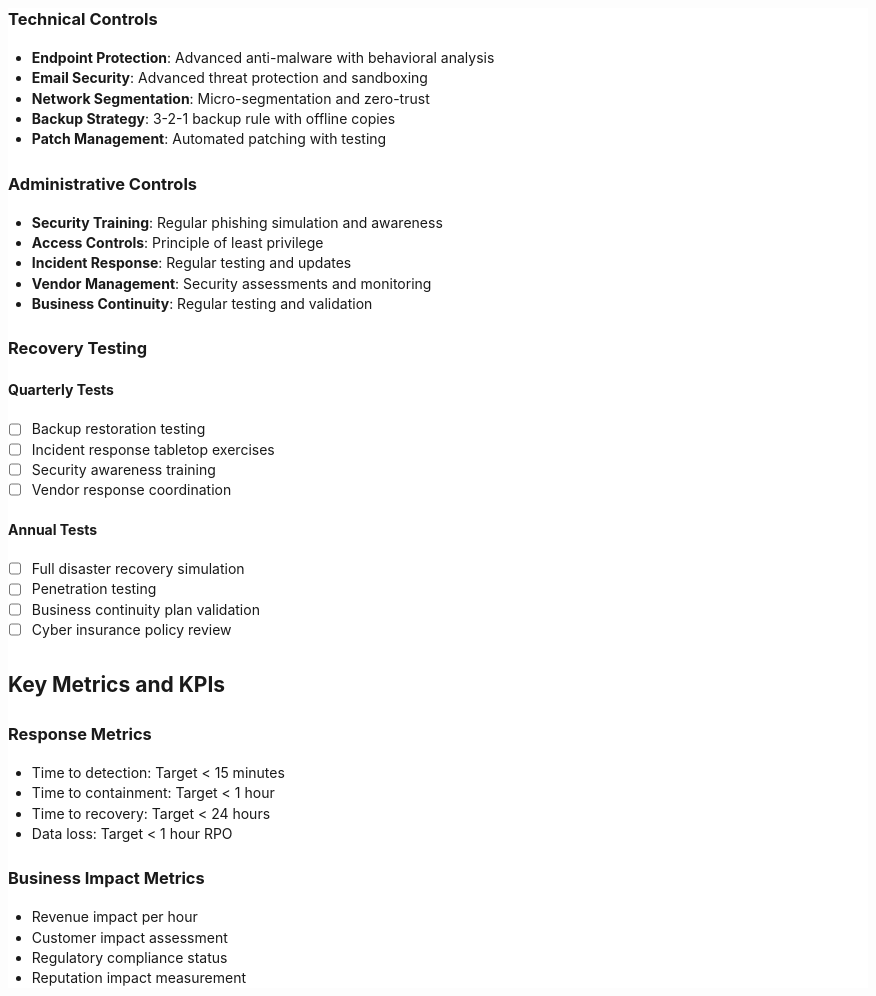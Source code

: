 ### Technical Controls
- **Endpoint Protection**: Advanced anti-malware with behavioral analysis
- **Email Security**: Advanced threat protection and sandboxing
- **Network Segmentation**: Micro-segmentation and zero-trust
- **Backup Strategy**: 3-2-1 backup rule with offline copies
- **Patch Management**: Automated patching with testing

### Administrative Controls
- **Security Training**: Regular phishing simulation and awareness
- **Access Controls**: Principle of least privilege
- **Incident Response**: Regular testing and updates
- **Vendor Management**: Security assessments and monitoring
- **Business Continuity**: Regular testing and validation

### Recovery Testing
#### Quarterly Tests
- [ ] Backup restoration testing
- [ ] Incident response tabletop exercises
- [ ] Security awareness training
- [ ] Vendor response coordination

#### Annual Tests
- [ ] Full disaster recovery simulation
- [ ] Penetration testing
- [ ] Business continuity plan validation
- [ ] Cyber insurance policy review

## Key Metrics and KPIs

### Response Metrics
- Time to detection: Target < 15 minutes
- Time to containment: Target < 1 hour
- Time to recovery: Target < 24 hours
- Data loss: Target < 1 hour RPO

### Business Impact Metrics
- Revenue impact per hour
- Customer impact assessment
- Regulatory compliance status
- Reputation impact measurement